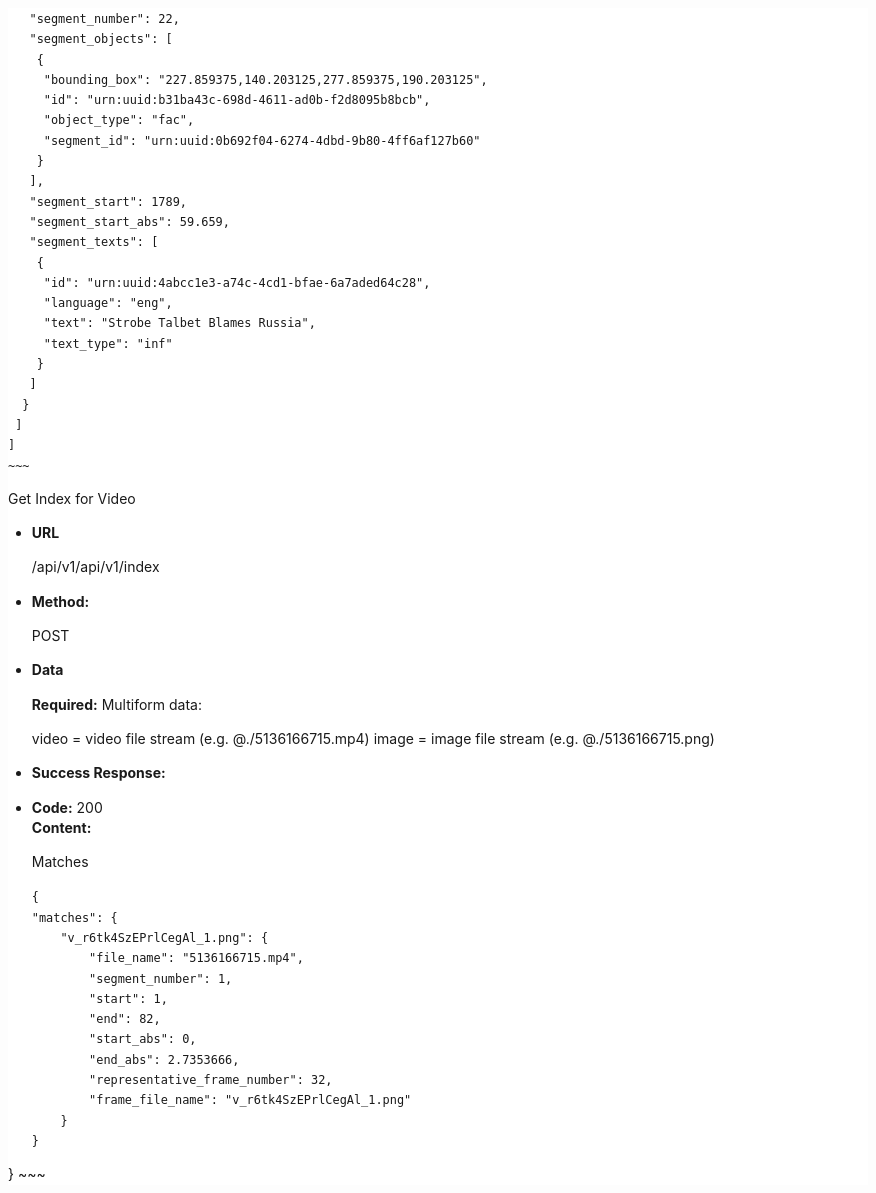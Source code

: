        "segment_number": 22,
       "segment_objects": [
        {
         "bounding_box": "227.859375,140.203125,277.859375,190.203125",
         "id": "urn:uuid:b31ba43c-698d-4611-ad0b-f2d8095b8bcb",
         "object_type": "fac",
         "segment_id": "urn:uuid:0b692f04-6274-4dbd-9b80-4ff6af127b60"
        }
       ],
       "segment_start": 1789,
       "segment_start_abs": 59.659,
       "segment_texts": [
        {
         "id": "urn:uuid:4abcc1e3-a74c-4cd1-bfae-6a7aded64c28",
         "language": "eng",
         "text": "Strobe Talbet Blames Russia",
         "text_type": "inf"
        }
       ]
      }
     ]
    ]
    ~~~

Get Index for Video

* **URL**

  <root>/api/v1/api/v1/index

* **Method:**

  POST

* **Data**

   **Required:**
   Multiform data:

   video = video file stream (e.g. @./5136166715.mp4)
   image = image file stream (e.g. @./5136166715.png)

* **Success Response:**

 * **Code:** 200 <br />
    **Content:**

    Matches
    ~~~
   {
    "matches": {
        "v_r6tk4SzEPrlCegAl_1.png": {
            "file_name": "5136166715.mp4",
            "segment_number": 1,
            "start": 1,
            "end": 82,
            "start_abs": 0,
            "end_abs": 2.7353666,
            "representative_frame_number": 32,
            "frame_file_name": "v_r6tk4SzEPrlCegAl_1.png"
        }
    }
}
    ~~~
